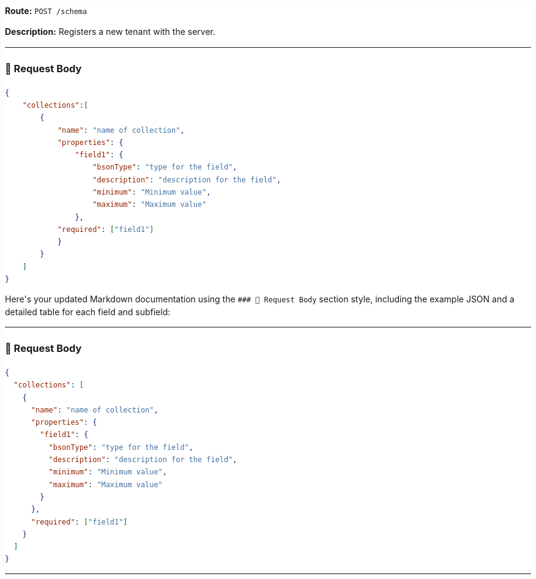 **Route:** `POST /schema`

**Description:** Registers a new tenant with the server.

---

### 📨 Request Body

```json
{
    "collections":[
        {
            "name": "name of collection",
            "properties": {
                "field1": {
                    "bsonType": "type for the field",
                    "description": "description for the field",
                    "minimum": "Minimum value",
                    "maximum": "Maximum value"
                },
            "required": ["field1"]
            }
        }
    ]
}
```
Here's your updated Markdown documentation using the `### 📨 Request Body` section style, including the example JSON and a detailed table for each field and subfield:

---

### 📨 Request Body

```json
{
  "collections": [
    {
      "name": "name of collection",
      "properties": {
        "field1": {
          "bsonType": "type for the field",
          "description": "description for the field",
          "minimum": "Minimum value",
          "maximum": "Maximum value"
        }
      },
      "required": ["field1"]
    }
  ]
}
```

---
